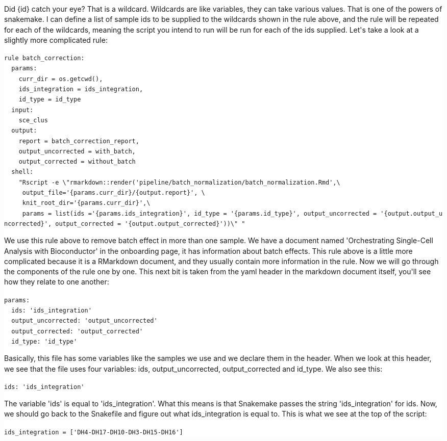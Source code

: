 Did {id} catch your eye? That is a wildcard. Wildcards are like variables, they can take various values. That is one of the powers of snakemake. I can define a list of sample ids to be supplied to the wildcards shown in the rule above, and the rule will be repeated for each of the wildcards, meaning the script you intend to run will be run for each of the ids supplied. Let's take a look at a slightly more complicated rule: 

```
rule batch_correction:
  params:
    curr_dir = os.getcwd(), 
    ids_integration = ids_integration, 
    id_type = id_type
  input:
    sce_clus
  output:
    report = batch_correction_report,
    output_uncorrected = with_batch,
    output_corrected = without_batch
  shell:
    "Rscript -e \"rmarkdown::render('pipeline/batch_normalization/batch_normalization.Rmd',\
     output_file='{params.curr_dir}/{output.report}', \
     knit_root_dir='{params.curr_dir}',\
     params = list(ids ='{params.ids_integration}', id_type = '{params.id_type}', output_uncorrected = '{output.output_uncorrected}', output_corrected = '{output.output_corrected}'))\" "
```

We use this rule above to remove batch effect in more than one sample. We have a document named 'Orchestrating Single-Cell Analysis with Bioconductor' in the onboarding page, it has information about batch effects. This rule above is a little more complicated because it is a RMarkdown document, and they usually contain more information in the rule. Now we will go through the components of the rule one by one. This next bit is taken from the yaml header in the markdown document itself, you'll see how they relate to one another:    

```
params:
  ids: 'ids_integration'
  output_uncorrected: 'output_uncorrected'
  output_corrected: 'output_corrected'
  id_type: 'id_type'
```

Basically, this file has some variables like the samples we use and we declare them in the header. When we look at this header, we see that the file uses four variables: ids, output_uncorrected, output_corrected and id_type. We also see this:  

```
ids: 'ids_integration'
```

The variable 'ids' is equal to 'ids_integration'. What this means is that Snakemake passes the string 'ids_integration' for ids. Now, we should go back to the Snakefile and figure out what ids_integration is equal to. This is what we see at the top of the script:  

```
ids_integration = ['DH4-DH17-DH10-DH3-DH15-DH16']
```
